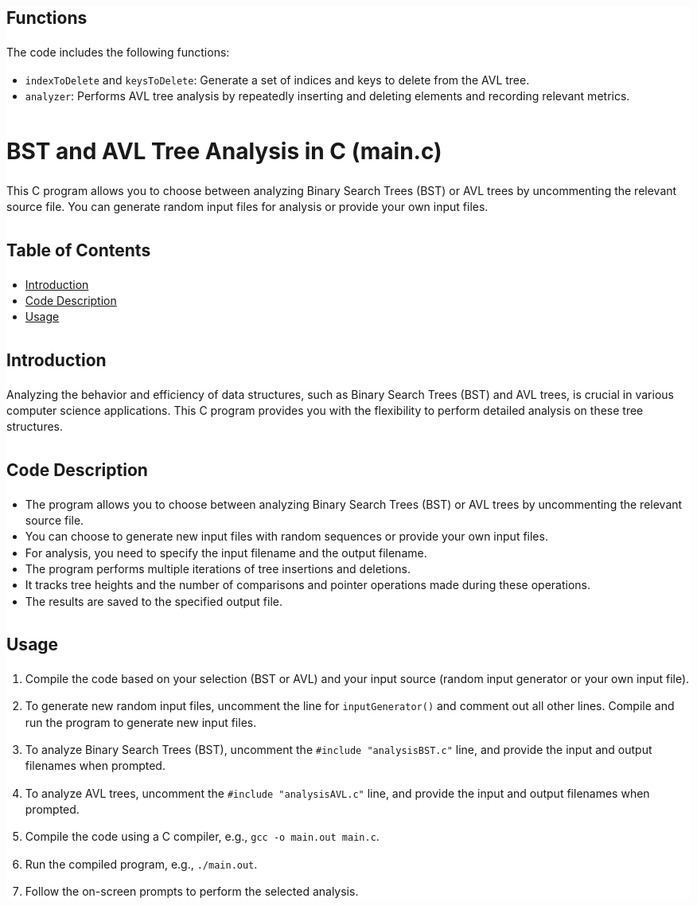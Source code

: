 ## Functions

The code includes the following functions:

- `indexToDelete` and `keysToDelete`: Generate a set of indices and keys to delete from the AVL tree.
- `analyzer`: Performs AVL tree analysis by repeatedly inserting and deleting elements and recording relevant metrics.

# BST and AVL Tree Analysis in C (main.c)

This C program allows you to choose between analyzing Binary Search Trees (BST) or AVL trees by uncommenting the relevant source file. You can generate random input files for analysis or provide your own input files.

## Table of Contents

- [Introduction](#introduction)
- [Code Description](#code-description)
- [Usage](#usage)

## Introduction

Analyzing the behavior and efficiency of data structures, such as Binary Search Trees (BST) and AVL trees, is crucial in various computer science applications. This C program provides you with the flexibility to perform detailed analysis on these tree structures.

## Code Description

- The program allows you to choose between analyzing Binary Search Trees (BST) or AVL trees by uncommenting the relevant source file.
- You can choose to generate new input files with random sequences or provide your own input files.
- For analysis, you need to specify the input filename and the output filename.
- The program performs multiple iterations of tree insertions and deletions.
- It tracks tree heights and the number of comparisons and pointer operations made during these operations.
- The results are saved to the specified output file.

## Usage

1. Compile the code based on your selection (BST or AVL) and your input source (random input generator or your own input file).

2. To generate new random input files, uncomment the line for `inputGenerator()` and comment out all other lines. Compile and run the program to generate new input files.

3. To analyze Binary Search Trees (BST), uncomment the `#include "analysisBST.c"` line, and provide the input and output filenames when prompted.

4. To analyze AVL trees, uncomment the `#include "analysisAVL.c"` line, and provide the input and output filenames when prompted.

5. Compile the code using a C compiler, e.g., `gcc -o main.out main.c`.

6. Run the compiled program, e.g., `./main.out`.

7. Follow the on-screen prompts to perform the selected analysis.





